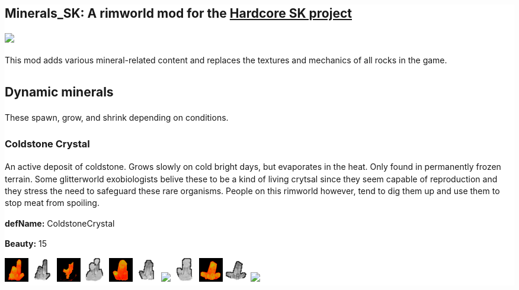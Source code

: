 Minerals\_SK: A rimworld mod for the [Hardcore SK project](https://github.com/skyarkhangel/Hardcore-SK)
-------------------------------------------------------------------------------------------------------

![](About/Preview.jpg)

This mod adds various mineral-related content and replaces the textures
and mechanics of all rocks in the game.

Dynamic minerals
----------------

These spawn, grow, and shrink depending on conditions.

### Coldstone Crystal

An active deposit of coldstone. Grows slowly on cold bright days, but
evaporates in the heat. Only found in permanently frozen terrain. Some
glitterworld exobiologists belive these to be a kind of living crytsal
since they seem capable of reproduction and they stress the need to
safeguard these rare organisms. People on this rimworld however, tend to
dig them up and use them to stop meat from spoiling.

**defName:** ColdstoneCrystal

**Beauty:** 15

![](Textures/Things/Mineral/QuartzCrystal/QuartzCrystalA_m.png)
![](Textures/Things/Mineral/QuartzCrystal/QuartzCrystalA.png)
![](Textures/Things/Mineral/QuartzCrystal/QuartzCrystalA_s_m.png)
![](Textures/Things/Mineral/QuartzCrystal/QuartzCrystalA_s.png)
![](Textures/Things/Mineral/QuartzCrystal/QuartzCrystalB_m.png)
![](Textures/Things/Mineral/QuartzCrystal/QuartzCrystalB.png)
![](Textures/Things/Mineral/QuartzCrystal/QuartzCrystalB_s_m.png)
![](Textures/Things/Mineral/QuartzCrystal/QuartzCrystalB_s.png)
![](Textures/Things/Mineral/QuartzCrystal/QuartzCrystalC_m.png)
![](Textures/Things/Mineral/QuartzCrystal/QuartzCrystalC.png)
![](Textures/Things/Mineral/QuartzCrystal/QuartzCrystalC_s_m.png)